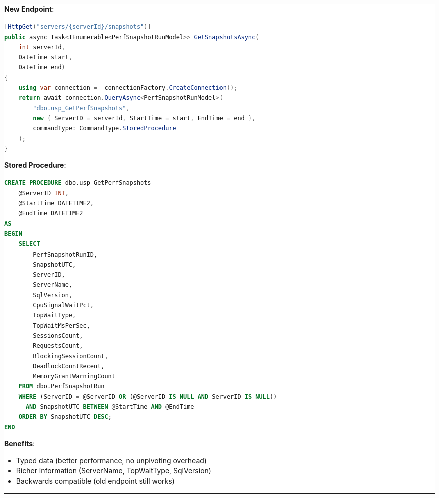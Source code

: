 **New Endpoint**:
```csharp
[HttpGet("servers/{serverId}/snapshots")]
public async Task<IEnumerable<PerfSnapshotRunModel>> GetSnapshotsAsync(
    int serverId,
    DateTime start,
    DateTime end)
{
    using var connection = _connectionFactory.CreateConnection();
    return await connection.QueryAsync<PerfSnapshotRunModel>(
        "dbo.usp_GetPerfSnapshots",
        new { ServerID = serverId, StartTime = start, EndTime = end },
        commandType: CommandType.StoredProcedure
    );
}
```

**Stored Procedure**:
```sql
CREATE PROCEDURE dbo.usp_GetPerfSnapshots
    @ServerID INT,
    @StartTime DATETIME2,
    @EndTime DATETIME2
AS
BEGIN
    SELECT
        PerfSnapshotRunID,
        SnapshotUTC,
        ServerID,
        ServerName,
        SqlVersion,
        CpuSignalWaitPct,
        TopWaitType,
        TopWaitMsPerSec,
        SessionsCount,
        RequestsCount,
        BlockingSessionCount,
        DeadlockCountRecent,
        MemoryGrantWarningCount
    FROM dbo.PerfSnapshotRun
    WHERE (ServerID = @ServerID OR (@ServerID IS NULL AND ServerID IS NULL))
      AND SnapshotUTC BETWEEN @StartTime AND @EndTime
    ORDER BY SnapshotUTC DESC;
END
```

**Benefits**:
- Typed data (better performance, no unpivoting overhead)
- Richer information (ServerName, TopWaitType, SqlVersion)
- Backwards compatible (old endpoint still works)

---
